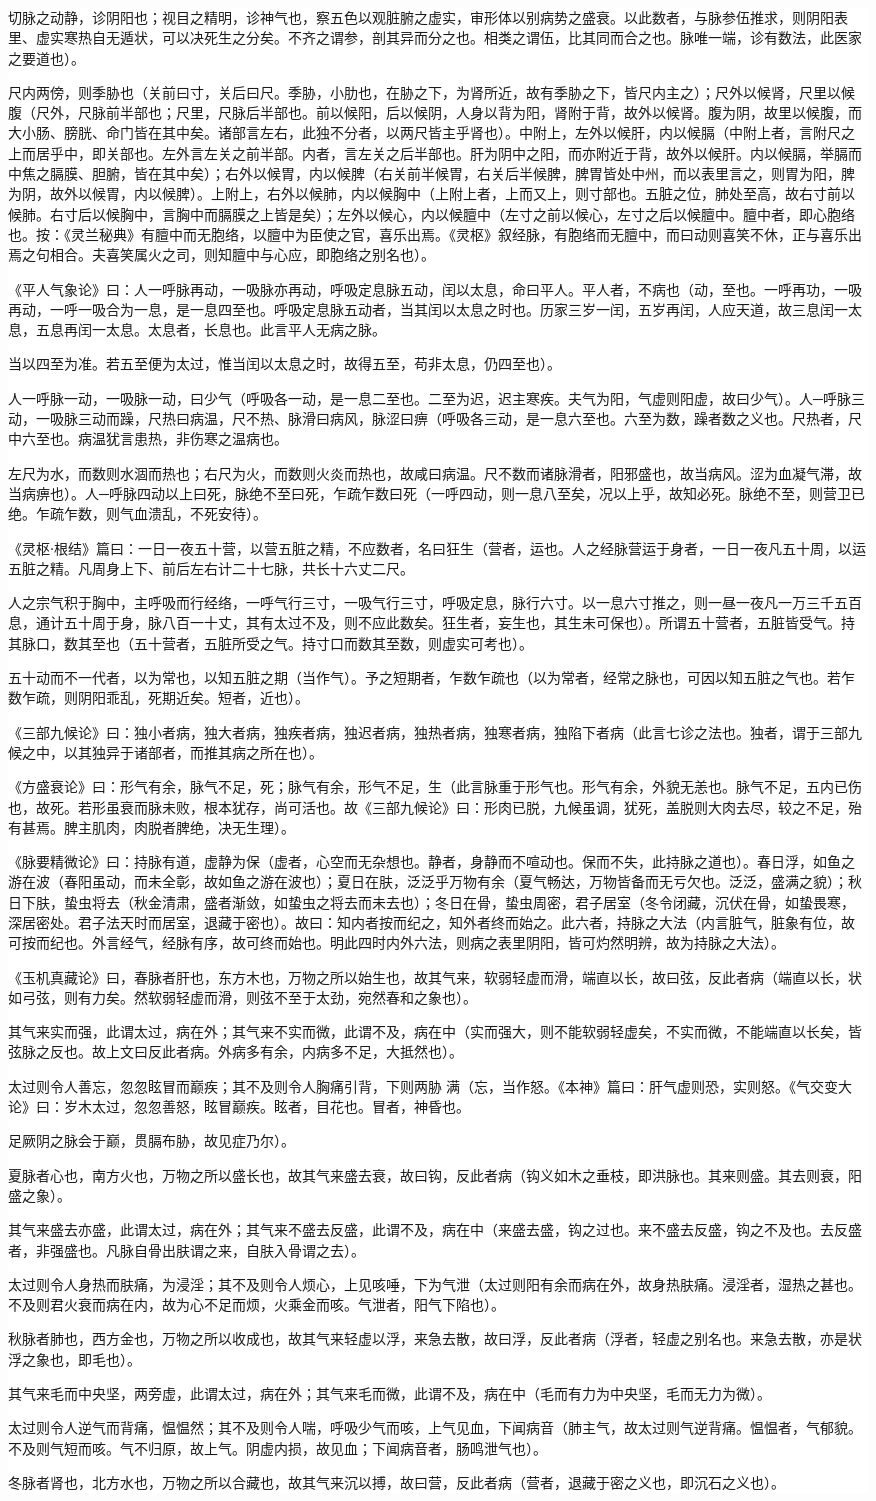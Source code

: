 切脉之动静，诊阴阳也；视目之精明，诊神气也，察五色以观脏腑之虚实，审形体以别病势之盛衰。以此数者，与脉参伍推求，则阴阳表里、虚实寒热自无遁状，可以决死生之分矣。不齐之谓参，剖其异而分之也。相类之谓伍，比其同而合之也。脉唯一端，诊有数法，此医家之要道也）。  

尺内两傍，则季胁也（关前曰寸，关后曰尺。季胁，小肋也，在胁之下，为肾所近，故有季胁之下，皆尺内主之）；尺外以候肾，尺里以候腹（尺外，尺脉前半部也；尺里，尺脉后半部也。前以候阳，后以候阴，人身以背为阳，肾附于背，故外以候肾。腹为阴，故里以候腹，而大小肠、膀胱、命门皆在其中矣。诸部言左右，此独不分者，以两尺皆主乎肾也）。中附上，左外以候肝，内以候膈（中附上者，言附尺之上而居乎中，即关部也。左外言左关之前半部。内者，言左关之后半部也。肝为阴中之阳，而亦附近于背，故外以候肝。内以候膈，举膈而中焦之膈膜、胆腑，皆在其中矣）；右外以候胃，内以候脾（右关前半候胃，右关后半候脾，脾胃皆处中州，而以表里言之，则胃为阳，脾为阴，故外以候胃，内以候脾）。上附上，右外以候肺，内以候胸中（上附上者，上而又上，则寸部也。五脏之位，肺处至高，故右寸前以候肺。右寸后以候胸中，言胸中而膈膜之上皆是矣）；左外以候心，内以候膻中（左寸之前以候心，左寸之后以候膻中。膻中者，即心胞络也。按：《灵兰秘典》有膻中而无胞络，以膻中为臣使之官，喜乐出焉。《灵枢》叙经脉，有胞络而无膻中，而曰动则喜笑不休，正与喜乐出焉之句相合。夫喜笑属火之司，则知膻中与心应，即胞络之别名也）。  

《平人气象论》曰：人一呼脉再动，一吸脉亦再动，呼吸定息脉五动，闰以太息，命曰平人。平人者，不病也（动，至也。一呼再功，一吸再动，一呼一吸合为一息，是一息四至也。呼吸定息脉五动者，当其闰以太息之时也。历家三岁一闰，五岁再闰，人应天道，故三息闰一太息，五息再闰一太息。太息者，长息也。此言平人无病之脉。  

当以四至为准。若五至便为太过，惟当闰以太息之时，故得五至，苟非太息，仍四至也）。  

人一呼脉一动，一吸脉一动，曰少气（呼吸各一动，是一息二至也。二至为迟，迟主寒疾。夫气为阳，气虚则阳虚，故曰少气）。人─呼脉三动，一吸脉三动而躁，尺热曰病温，尺不热、脉滑曰病风，脉涩曰痹（呼吸各三动，是一息六至也。六至为数，躁者数之义也。尺热者，尺中六至也。病温犹言患热，非伤寒之温病也。  

左尺为水，而数则水涸而热也；右尺为火，而数则火炎而热也，故咸曰病温。尺不数而诸脉滑者，阳邪盛也，故当病风。涩为血凝气滞，故当病痹也）。人─呼脉四动以上曰死，脉绝不至曰死，乍疏乍数曰死（一呼四动，则一息八至矣，况以上乎，故知必死。脉绝不至，则营卫已绝。乍疏乍数，则气血溃乱，不死安待）。  

《灵枢·根结》篇曰：一日一夜五十营，以营五脏之精，不应数者，名曰狂生（营者，运也。人之经脉营运于身者，一日一夜凡五十周，以运五脏之精。凡周身上下、前后左右计二十七脉，共长十六丈二尺。  

人之宗气积于胸中，主呼吸而行经络，一呼气行三寸，一吸气行三寸，呼吸定息，脉行六寸。以一息六寸推之，则一昼一夜凡一万三千五百息，通计五十周于身，脉八百一十丈，其有太过不及，则不应此数矣。狂生者，妄生也，其生未可保也）。所谓五十营者，五脏皆受气。持其脉口，数其至也（五十营者，五脏所受之气。持寸口而数其至数，则虚实可考也）。  

五十动而不一代者，以为常也，以知五脏之期（当作气）。予之短期者，乍数乍疏也（以为常者，经常之脉也，可因以知五脏之气也。若乍数乍疏，则阴阳乖乱，死期近矣。短者，近也）。  

《三部九候论》曰：独小者病，独大者病，独疾者病，独迟者病，独热者病，独寒者病，独陷下者病（此言七诊之法也。独者，谓于三部九候之中，以其独异于诸部者，而推其病之所在也）。  

《方盛衰论》曰：形气有余，脉气不足，死；脉气有余，形气不足，生（此言脉重于形气也。形气有余，外貌无恙也。脉气不足，五内已伤也，故死。若形虽衰而脉未败，根本犹存，尚可活也。故《三部九候论》曰：形肉已脱，九候虽调，犹死，盖脱则大肉去尽，较之不足，殆有甚焉。脾主肌肉，肉脱者脾绝，决无生理）。  

《脉要精微论》曰：持脉有道，虚静为保（虚者，心空而无杂想也。静者，身静而不喧动也。保而不失，此持脉之道也）。春日浮，如鱼之游在波（春阳虽动，而未全彰，故如鱼之游在波也）；夏日在肤，泛泛乎万物有余（夏气畅达，万物皆备而无亏欠也。泛泛，盛满之貌）；秋日下肤，蛰虫将去（秋金清肃，盛者渐敛，如蛰虫之将去而未去也）；冬日在骨，蛰虫周密，君子居室（冬令闭藏，沉伏在骨，如蛰畏寒，深居密处。君子法天时而居室，退藏于密也）。故曰：知内者按而纪之，知外者终而始之。此六者，持脉之大法（内言脏气，脏象有位，故可按而纪也。外言经气，经脉有序，故可终而始也。明此四时内外六法，则病之表里阴阳，皆可灼然明辨，故为持脉之大法）。  

《玉机真藏论》曰，春脉者肝也，东方木也，万物之所以始生也，故其气来，软弱轻虚而滑，端直以长，故曰弦，反此者病（端直以长，状如弓弦，则有力矣。然软弱轻虚而滑，则弦不至于太劲，宛然春和之象也）。  

其气来实而强，此谓太过，病在外；其气来不实而微，此谓不及，病在中（实而强大，则不能软弱轻虚矣，不实而微，不能端直以长矣，皆弦脉之反也。故上文曰反此者病。外病多有余，内病多不足，大抵然也）。  

太过则令人善忘，忽忽眩冒而巅疾；其不及则令人胸痛引背，下则两胁 满（忘，当作怒。《本神》篇曰：肝气虚则恐，实则怒。《气交变大论》曰：岁木太过，忽忽善怒，眩冒巅疾。眩者，目花也。冒者，神昏也。  

足厥阴之脉会于巅，贯膈布胁，故见症乃尔）。  

夏脉者心也，南方火也，万物之所以盛长也，故其气来盛去衰，故曰钩，反此者病（钩义如木之垂枝，即洪脉也。其来则盛。其去则衰，阳盛之象）。  

其气来盛去亦盛，此谓太过，病在外；其气来不盛去反盛，此谓不及，病在中（来盛去盛，钩之过也。来不盛去反盛，钩之不及也。去反盛者，非强盛也。凡脉自骨出肤谓之来，自肤入骨谓之去）。  

太过则令人身热而肤痛，为浸淫；其不及则令人烦心，上见咳唾，下为气泄（太过则阳有余而病在外，故身热肤痛。浸淫者，湿热之甚也。不及则君火衰而病在内，故为心不足而烦，火乘金而咳。气泄者，阳气下陷也）。  

秋脉者肺也，西方金也，万物之所以收成也，故其气来轻虚以浮，来急去散，故曰浮，反此者病（浮者，轻虚之别名也。来急去散，亦是状浮之象也，即毛也）。  

其气来毛而中央坚，两旁虚，此谓太过，病在外；其气来毛而微，此谓不及，病在中（毛而有力为中央坚，毛而无力为微）。  

太过则令人逆气而背痛，愠愠然；其不及则令人喘，呼吸少气而咳，上气见血，下闻病音（肺主气，故太过则气逆背痛。愠愠者，气郁貌。不及则气短而咳。气不归原，故上气。阴虚内损，故见血；下闻病音者，肠鸣泄气也）。  

冬脉者肾也，北方水也，万物之所以合藏也，故其气来沉以搏，故曰营，反此者病（营者，退藏于密之义也，即沉石之义也）。  
